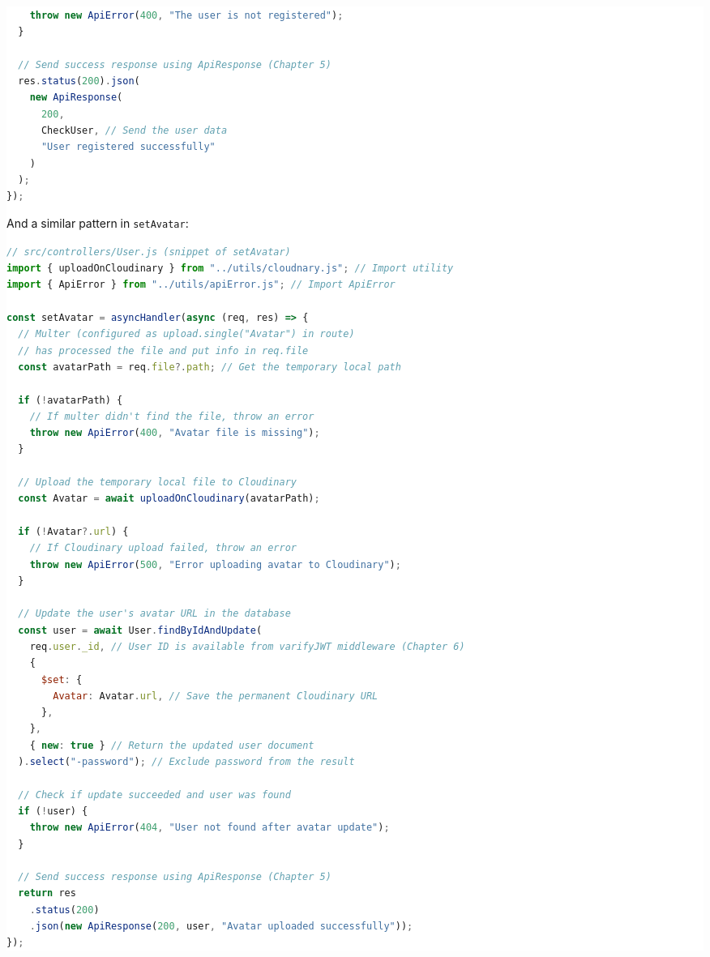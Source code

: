 ```javascript
    throw new ApiError(400, "The user is not registered");
  }

  // Send success response using ApiResponse (Chapter 5)
  res.status(200).json(
    new ApiResponse(
      200,
      CheckUser, // Send the user data
      "User registered successfully"
    )
  );
});
```

And a similar pattern in `setAvatar`:

```javascript
// src/controllers/User.js (snippet of setAvatar)
import { uploadOnCloudinary } from "../utils/cloudnary.js"; // Import utility
import { ApiError } from "../utils/apiError.js"; // Import ApiError

const setAvatar = asyncHandler(async (req, res) => {
  // Multer (configured as upload.single("Avatar") in route)
  // has processed the file and put info in req.file
  const avatarPath = req.file?.path; // Get the temporary local path

  if (!avatarPath) {
    // If multer didn't find the file, throw an error
    throw new ApiError(400, "Avatar file is missing");
  }

  // Upload the temporary local file to Cloudinary
  const Avatar = await uploadOnCloudinary(avatarPath);

  if (!Avatar?.url) {
    // If Cloudinary upload failed, throw an error
    throw new ApiError(500, "Error uploading avatar to Cloudinary");
  }

  // Update the user's avatar URL in the database
  const user = await User.findByIdAndUpdate(
    req.user._id, // User ID is available from varifyJWT middleware (Chapter 6)
    {
      $set: {
        Avatar: Avatar.url, // Save the permanent Cloudinary URL
      },
    },
    { new: true } // Return the updated user document
  ).select("-password"); // Exclude password from the result

  // Check if update succeeded and user was found
  if (!user) {
    throw new ApiError(404, "User not found after avatar update");
  }

  // Send success response using ApiResponse (Chapter 5)
  return res
    .status(200)
    .json(new ApiResponse(200, user, "Avatar uploaded successfully"));
});
```
